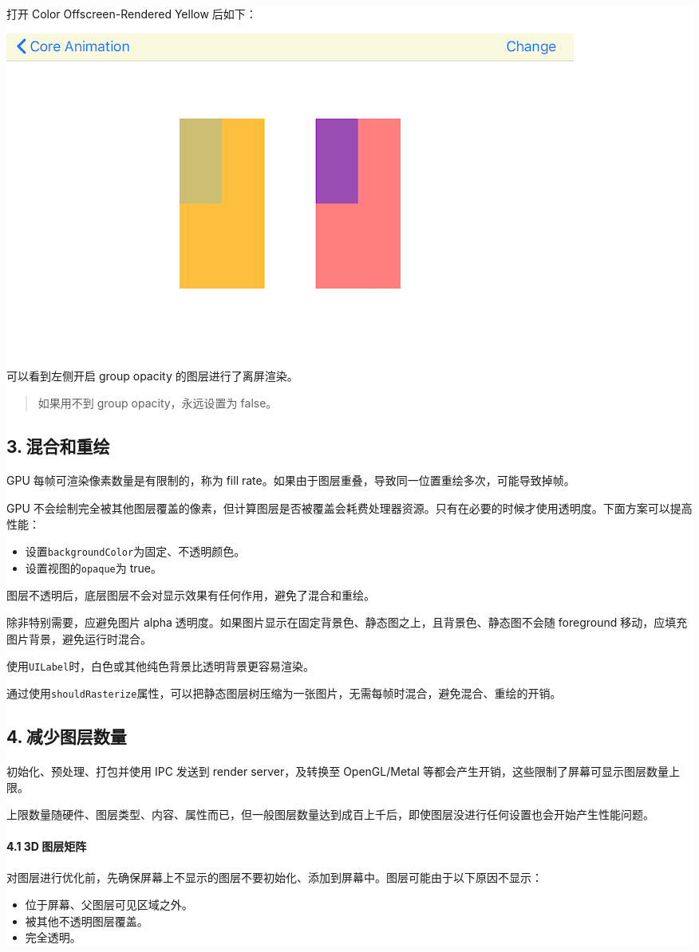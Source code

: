 打开 Color Offscreen-Rendered Yellow 后如下：

![GroupOpacity](images/CAGroupOpacity.png)

可以看到左侧开启 group opacity 的图层进行了离屏渲染。

> 如果用不到 group opacity，永远设置为 false。

## 3. 混合和重绘

GPU 每帧可渲染像素数量是有限制的，称为 fill rate。如果由于图层重叠，导致同一位置重绘多次，可能导致掉帧。

GPU 不会绘制完全被其他图层覆盖的像素，但计算图层是否被覆盖会耗费处理器资源。只有在必要的时候才使用透明度。下面方案可以提高性能：

- 设置`backgroundColor`为固定、不透明颜色。
- 设置视图的`opaque`为 true。

图层不透明后，底层图层不会对显示效果有任何作用，避免了混合和重绘。

除非特别需要，应避免图片 alpha 透明度。如果图片显示在固定背景色、静态图之上，且背景色、静态图不会随 foreground 移动，应填充图片背景，避免运行时混合。

使用`UILabel`时，白色或其他纯色背景比透明背景更容易渲染。

通过使用`shouldRasterize`属性，可以把静态图层树压缩为一张图片，无需每帧时混合，避免混合、重绘的开销。

## 4. 减少图层数量

初始化、预处理、打包并使用 IPC 发送到 render server，及转换至 OpenGL/Metal 等都会产生开销，这些限制了屏幕可显示图层数量上限。

上限数量随硬件、图层类型、内容、属性而已，但一般图层数量达到成百上千后，即使图层没进行任何设置也会开始产生性能问题。

#### 4.1 3D 图层矩阵

对图层进行优化前，先确保屏幕上不显示的图层不要初始化、添加到屏幕中。图层可能由于以下原因不显示：

- 位于屏幕、父图层可见区域之外。
- 被其他不透明图层覆盖。
- 完全透明。

